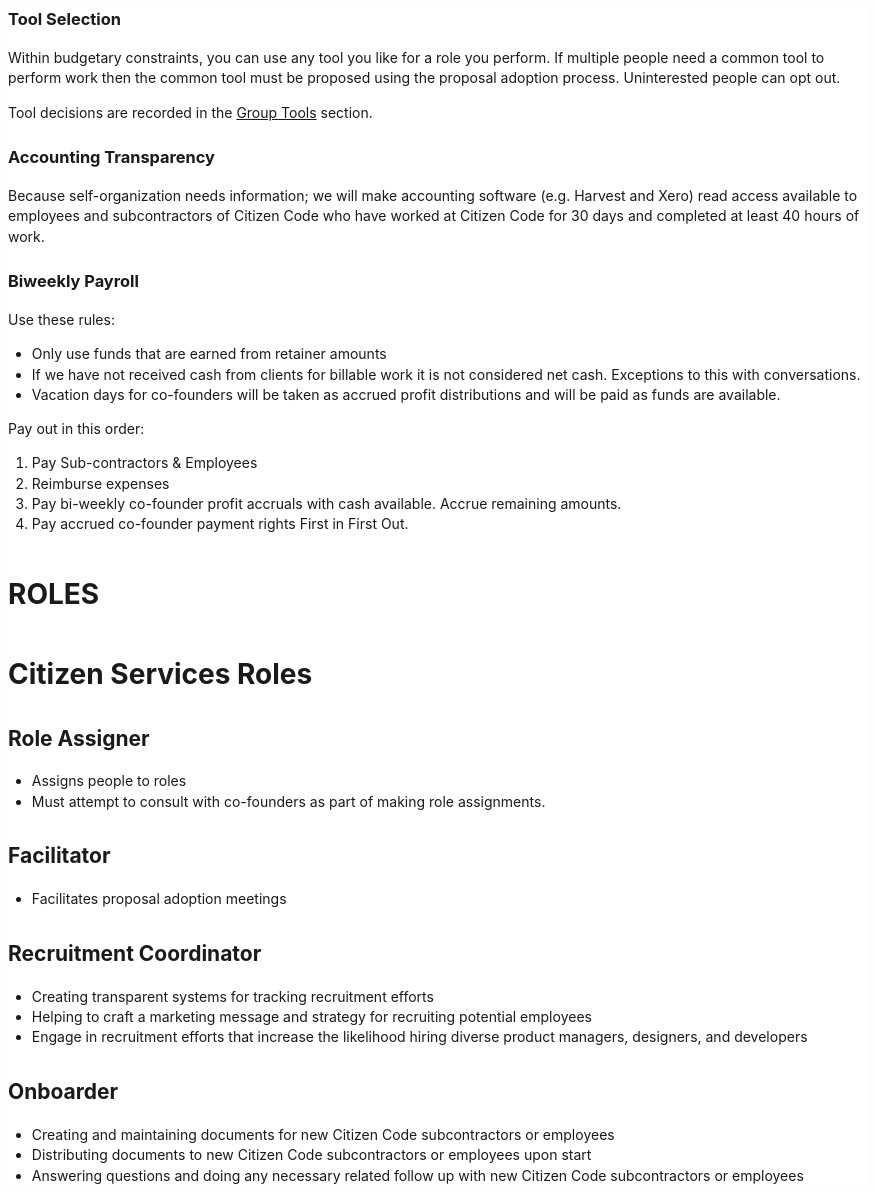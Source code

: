 ### Tool Selection

Within budgetary constraints, you can use any tool you like for a role you perform. If multiple people need a common tool to perform work then the common tool must be proposed using the proposal adoption process. Uninterested people can opt out.

Tool decisions are recorded in the [Group Tools](#group-tools) section.

### Accounting Transparency

Because self-organization needs information; we will make accounting software (e.g. Harvest and Xero) read access available to employees and subcontractors of Citizen Code who have worked at Citizen Code for 30 days and completed at least 40 hours of work.

### Biweekly Payroll

Use these rules:

* Only use funds that are earned from retainer amounts
* If we have not received cash from clients for billable work it is not considered net cash. Exceptions to this with conversations.
* Vacation days for co-founders will be taken as accrued profit distributions and will be paid as funds are available.


Pay out in this order:

1. Pay Sub-contractors & Employees
2. Reimburse expenses
3. Pay bi-weekly co-founder profit accruals with cash available. Accrue remaining amounts.
4. Pay accrued co-founder payment rights First in First Out.

# ROLES
# Citizen Services Roles

## Role Assigner
* Assigns people to roles
* Must attempt to consult with co-founders as part of making role assignments.

## Facilitator
* Facilitates proposal adoption meetings

## Recruitment Coordinator
* Creating transparent systems for tracking recruitment efforts
* Helping to craft a marketing message and strategy for recruiting potential employees
* Engage in recruitment efforts that increase the likelihood hiring diverse product managers, designers, and developers

## Onboarder
* Creating and maintaining documents for new Citizen Code subcontractors or employees
* Distributing documents to new Citizen Code subcontractors or employees upon start
* Answering questions and doing any necessary related follow up with new Citizen Code subcontractors or employees
